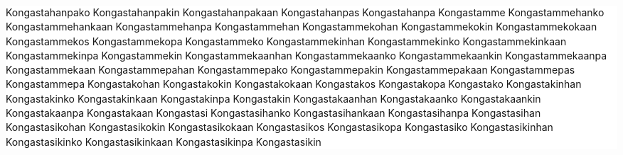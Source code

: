 Kongastahanpako
Kongastahanpakin
Kongastahanpakaan
Kongastahanpas
Kongastahanpa
Kongastamme
Kongastammehanko
Kongastammehankaan
Kongastammehanpa
Kongastammehan
Kongastammekohan
Kongastammekokin
Kongastammekokaan
Kongastammekos
Kongastammekopa
Kongastammeko
Kongastammekinhan
Kongastammekinko
Kongastammekinkaan
Kongastammekinpa
Kongastammekin
Kongastammekaanhan
Kongastammekaanko
Kongastammekaankin
Kongastammekaanpa
Kongastammekaan
Kongastammepahan
Kongastammepako
Kongastammepakin
Kongastammepakaan
Kongastammepas
Kongastammepa
Kongastakohan
Kongastakokin
Kongastakokaan
Kongastakos
Kongastakopa
Kongastako
Kongastakinhan
Kongastakinko
Kongastakinkaan
Kongastakinpa
Kongastakin
Kongastakaanhan
Kongastakaanko
Kongastakaankin
Kongastakaanpa
Kongastakaan
Kongastasi
Kongastasihanko
Kongastasihankaan
Kongastasihanpa
Kongastasihan
Kongastasikohan
Kongastasikokin
Kongastasikokaan
Kongastasikos
Kongastasikopa
Kongastasiko
Kongastasikinhan
Kongastasikinko
Kongastasikinkaan
Kongastasikinpa
Kongastasikin